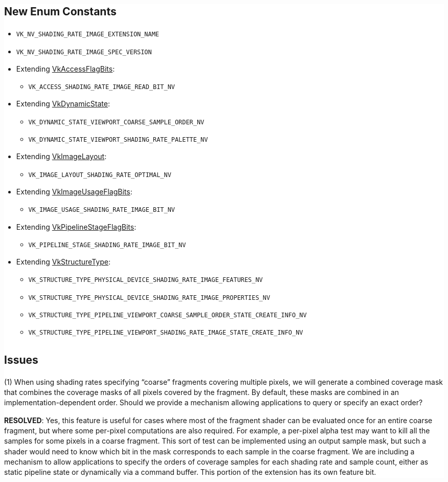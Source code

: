 ## <a href="#_new_enum_constants" class="anchor"></a>New Enum Constants

- `VK_NV_SHADING_RATE_IMAGE_EXTENSION_NAME`

- `VK_NV_SHADING_RATE_IMAGE_SPEC_VERSION`

- Extending [VkAccessFlagBits](https://registry.khronos.org/vulkan/specs/1.3-extensions/man/html/VkAccessFlagBits.html):

  - `VK_ACCESS_SHADING_RATE_IMAGE_READ_BIT_NV`

- Extending [VkDynamicState](https://registry.khronos.org/vulkan/specs/1.3-extensions/man/html/VkDynamicState.html):

  - `VK_DYNAMIC_STATE_VIEWPORT_COARSE_SAMPLE_ORDER_NV`

  - `VK_DYNAMIC_STATE_VIEWPORT_SHADING_RATE_PALETTE_NV`

- Extending [VkImageLayout](https://registry.khronos.org/vulkan/specs/1.3-extensions/man/html/VkImageLayout.html):

  - `VK_IMAGE_LAYOUT_SHADING_RATE_OPTIMAL_NV`

- Extending [VkImageUsageFlagBits](https://registry.khronos.org/vulkan/specs/1.3-extensions/man/html/VkImageUsageFlagBits.html):

  - `VK_IMAGE_USAGE_SHADING_RATE_IMAGE_BIT_NV`

- Extending [VkPipelineStageFlagBits](https://registry.khronos.org/vulkan/specs/1.3-extensions/man/html/VkPipelineStageFlagBits.html):

  - `VK_PIPELINE_STAGE_SHADING_RATE_IMAGE_BIT_NV`

- Extending [VkStructureType](https://registry.khronos.org/vulkan/specs/1.3-extensions/man/html/VkStructureType.html):

  - `VK_STRUCTURE_TYPE_PHYSICAL_DEVICE_SHADING_RATE_IMAGE_FEATURES_NV`

  - `VK_STRUCTURE_TYPE_PHYSICAL_DEVICE_SHADING_RATE_IMAGE_PROPERTIES_NV`

  - `VK_STRUCTURE_TYPE_PIPELINE_VIEWPORT_COARSE_SAMPLE_ORDER_STATE_CREATE_INFO_NV`

  - `VK_STRUCTURE_TYPE_PIPELINE_VIEWPORT_SHADING_RATE_IMAGE_STATE_CREATE_INFO_NV`

## <a href="#_issues" class="anchor"></a>Issues

\(1\) When using shading rates specifying “coarse” fragments covering
multiple pixels, we will generate a combined coverage mask that combines
the coverage masks of all pixels covered by the fragment. By default,
these masks are combined in an implementation-dependent order. Should we
provide a mechanism allowing applications to query or specify an exact
order?

**RESOLVED**: Yes, this feature is useful for cases where most of the
fragment shader can be evaluated once for an entire coarse fragment, but
where some per-pixel computations are also required. For example, a
per-pixel alpha test may want to kill all the samples for some pixels in
a coarse fragment. This sort of test can be implemented using an output
sample mask, but such a shader would need to know which bit in the mask
corresponds to each sample in the coarse fragment. We are including a
mechanism to allow applications to specify the orders of coverage
samples for each shading rate and sample count, either as static
pipeline state or dynamically via a command buffer. This portion of the
extension has its own feature bit.

